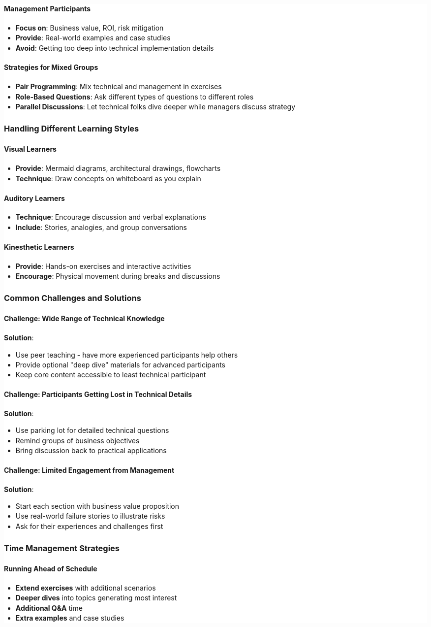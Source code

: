 #### Management Participants
- **Focus on**: Business value, ROI, risk mitigation
- **Provide**: Real-world examples and case studies
- **Avoid**: Getting too deep into technical implementation details

#### Strategies for Mixed Groups
- **Pair Programming**: Mix technical and management in exercises
- **Role-Based Questions**: Ask different types of questions to different roles
- **Parallel Discussions**: Let technical folks dive deeper while managers discuss strategy

### Handling Different Learning Styles

#### Visual Learners
- **Provide**: Mermaid diagrams, architectural drawings, flowcharts
- **Technique**: Draw concepts on whiteboard as you explain

#### Auditory Learners
- **Technique**: Encourage discussion and verbal explanations
- **Include**: Stories, analogies, and group conversations

#### Kinesthetic Learners
- **Provide**: Hands-on exercises and interactive activities
- **Encourage**: Physical movement during breaks and discussions

### Common Challenges and Solutions

#### Challenge: Wide Range of Technical Knowledge
**Solution**: 
- Use peer teaching - have more experienced participants help others
- Provide optional "deep dive" materials for advanced participants
- Keep core content accessible to least technical participant

#### Challenge: Participants Getting Lost in Technical Details
**Solution**:
- Use parking lot for detailed technical questions
- Remind groups of business objectives
- Bring discussion back to practical applications

#### Challenge: Limited Engagement from Management
**Solution**:
- Start each section with business value proposition
- Use real-world failure stories to illustrate risks
- Ask for their experiences and challenges first

### Time Management Strategies

#### Running Ahead of Schedule
- **Extend exercises** with additional scenarios
- **Deeper dives** into topics generating most interest
- **Additional Q&A** time
- **Extra examples** and case studies
